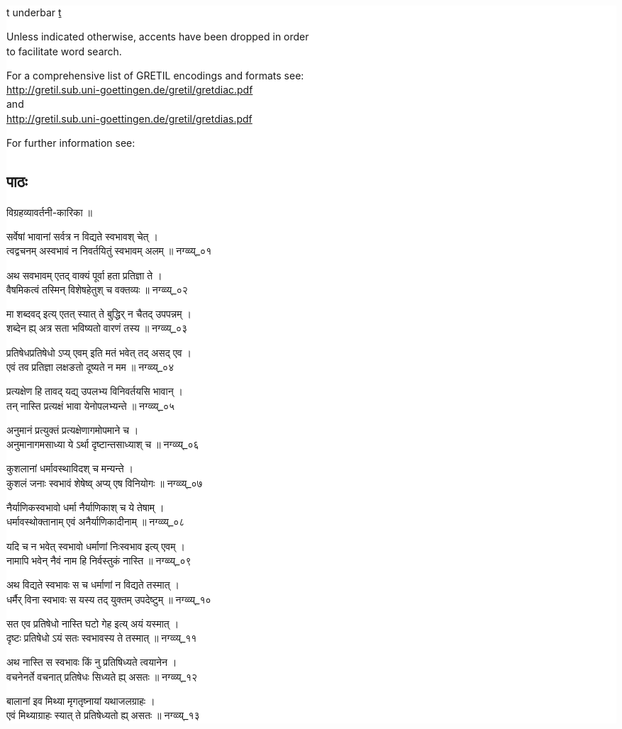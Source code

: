 t underbar  ṯ    
  
  
  
Unless indicated otherwise, accents have been dropped in order   
to facilitate word search.  
  
For a comprehensive list of GRETIL encodings and formats see:  
http://gretil.sub.uni-goettingen.de/gretil/gretdiac.pdf  
and  
http://gretil.sub.uni-goettingen.de/gretil/gretdias.pdf  
  
For further information see:
## पाठः
  
  
  
  
  
  
  
विग्रहव्यावर्तनी-कारिका ॥  
  
सर्वेषां भावानां सर्वत्र न विद्यते स्वभावश् चेत् ।  
त्वद्वचनम् अस्वभावं न निवर्तयितुं स्वभावम् अलम् ॥ नग्व्व्य्_०१  
  
अथ सवभावम् एतद् वाक्यं पूर्वा हता प्रतिज्ञा ते ।  
वैषमिकत्वं तस्मिन् विशेषहेतुश् च वक्तव्यः ॥ नग्व्व्य्_०२  
  
मा शब्दवद् इत्य् एतत् स्यात् ते बुद्धिर् न चैतद् उपपन्नम् ।  
शब्देन ह्य् अत्र सता भविष्यतो वारणं तस्य ॥ नग्व्व्य्_०३  
  
प्रतिषेधप्रतिषेधो ऽप्य् एवम् इति मतं भवेत् तद् असद् एव ।  
एवं तव प्रतिज्ञा लक्षङतो दूष्यते न मम ॥ नग्व्व्य्_०४  
  
प्रत्यक्षेण हि तावद् यद्य् उपलभ्य विनिवर्तयसि भावान् ।  
तन् नास्ति प्रत्यक्षं भावा येनोपलभ्यन्ते ॥ नग्व्व्य्_०५  
  
अनुमानं प्रत्युक्तं प्रत्यक्षेणागमोपमाने च ।  
अनुमानागमसाध्या ये ऽर्था दृष्टान्तसाध्याश् च ॥ नग्व्व्य्_०६  
  
कुशलानां धर्मावस्थाविदश् च मन्यन्ते ।  
कुशलं जनाः स्वभावं शेषेष्व् अप्य् एष विनियोगः ॥ नग्व्व्य्_०७  
  
नैर्याणिकस्वभावो धर्मा नैर्याणिकाश् च ये तेषाम् ।  
धर्मावस्थोक्तानाम् एवं अनैर्याणिकादीनाम् ॥ नग्व्व्य्_०८  
  
यदि च न भवेत् स्वभावो धर्माणां निःस्वभाव इत्य् एवम् ।  
नामापि भवेन् नैवं नाम हि निर्वस्तुकं नास्ति ॥ नग्व्व्य्_०९  
  
अथ विद्यते स्वभावः स च धर्माणां न विद्यते तस्मात् ।  
धर्मैर् विना स्वभावः स यस्य तद् युक्तम् उपदेष्टुम् ॥ नग्व्व्य्_१०  
  
सत एव प्रतिषेधो नास्ति घटो गेह इत्य् अयं यस्मात् ।  
दृष्टः प्रतिषेधो ऽयं सतः स्वभावस्य ते तस्मात् ॥ नग्व्व्य्_११  
  
अथ नास्ति स स्वभावः किं नु प्रतिषिध्यते त्वयानेन ।  
वचनेनर्ते वचनात् प्रतिषेधः सिध्यते ह्य् असतः ॥ नग्व्व्य्_१२  
  
बालानां इव मिथ्या मृगतृष्नायां यथाजलग्राहः ।  
एवं मिथ्याग्राहः स्यात् ते प्रतिषेध्यतो ह्य् असतः ॥ नग्व्व्य्_१३  
  